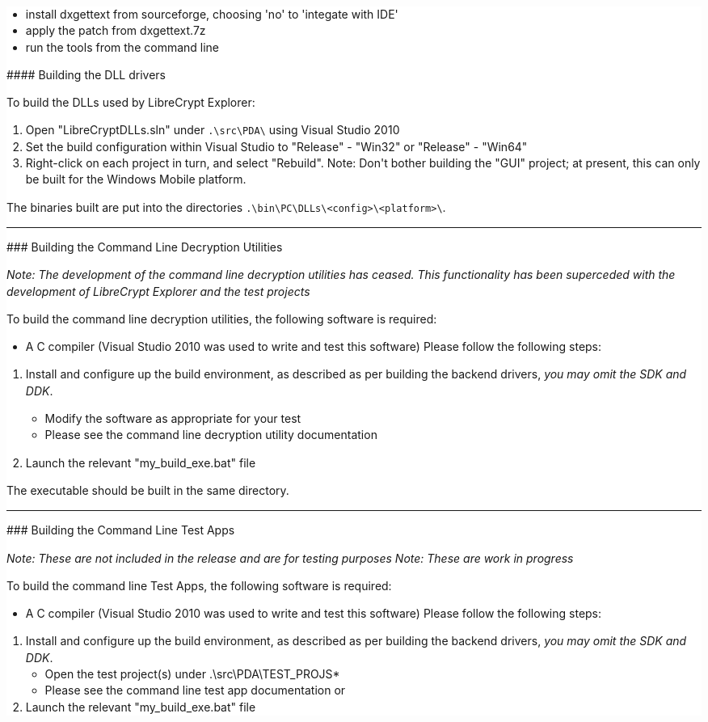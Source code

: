 * install dxgettext from sourceforge, choosing 'no' to 'integate with IDE'
* apply the patch from dxgettext.7z
* run the tools from the command line

<A NAME="level_4_heading_4">
#### Building the DLL drivers
</A>

To build the DLLs used by LibreCrypt Explorer:

1. Open "LibreCryptDLLs.sln" under `.\src\PDA\` using Visual Studio 2010
1. Set the build configuration within Visual Studio to "Release" - "Win32" or "Release" - "Win64"
1. Right-click on each project in turn, and select "Rebuild". Note: Don't bother building the "GUI" project; at present, this can only be built for the Windows Mobile platform.

The binaries built are put into the directories `.\bin\PC\DLLs\<config>\<platform>\`.

* * *
 
<A NAME="building_command_line_decryption_utilities">
### Building the Command Line Decryption Utilities
</A>

_Note: The development of the command line decryption utilities has ceased. This functionality has been superceded with the development of LibreCrypt Explorer and the test projects_


To build the command line decryption utilities, the following software is required:

  *   A C compiler (Visual Studio 2010 was used to write and test this software)
Please follow the following steps:

  1.  Install and configure up the build environment, as described as per building the backend drivers, _you may omit the SDK and DDK_.
		* Modify the software as appropriate for your test
		* Please see the command line decryption utility documentation

  2.  Launch the relevant "my\_build\_exe.bat" file 
  
The executable should be built in the same directory.


* * *
 
<A NAME="building_command_line_test_apps">
### Building the Command Line Test Apps
</A>

_Note: These are not included in the release and are for testing purposes_
_Note: These are work in progress_

To build the command line Test Apps, the following software is required:

  *   A C compiler (Visual Studio 2010 was used to write and test this software)
Please follow the following steps:

  1.  Install and configure up the build environment, as described as per building the backend drivers, _you may omit the SDK and DDK_.
		* Open the test project(s) under .\src\PDA\TEST_PROJS\*
		* Please see the command line test app documentation
	or
  2.  Launch the relevant "my\_build\_exe.bat" file 
  